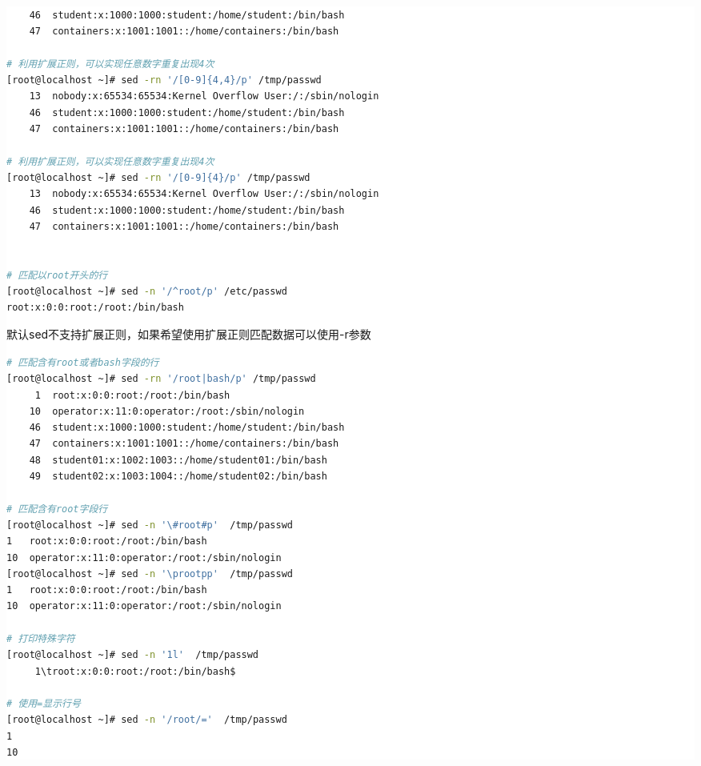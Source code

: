 ```bash
    46	student:x:1000:1000:student:/home/student:/bin/bash
    47	containers:x:1001:1001::/home/containers:/bin/bash
  	
# 利用扩展正则，可以实现任意数字重复出现4次
[root@localhost ~]# sed -rn '/[0-9]{4,4}/p' /tmp/passwd 
    13	nobody:x:65534:65534:Kernel Overflow User:/:/sbin/nologin
    46	student:x:1000:1000:student:/home/student:/bin/bash
    47	containers:x:1001:1001::/home/containers:/bin/bash

# 利用扩展正则，可以实现任意数字重复出现4次
[root@localhost ~]# sed -rn '/[0-9]{4}/p' /tmp/passwd 
    13	nobody:x:65534:65534:Kernel Overflow User:/:/sbin/nologin
    46	student:x:1000:1000:student:/home/student:/bin/bash
    47	containers:x:1001:1001::/home/containers:/bin/bash


# 匹配以root开头的行
[root@localhost ~]# sed -n '/^root/p' /etc/passwd 
root:x:0:0:root:/root:/bin/bash

```

默认sed不支持扩展正则，如果希望使用扩展正则匹配数据可以使用-r参数

```bash
# 匹配含有root或者bash字段的行
[root@localhost ~]# sed -rn '/root|bash/p' /tmp/passwd 
     1	root:x:0:0:root:/root:/bin/bash
    10	operator:x:11:0:operator:/root:/sbin/nologin
    46	student:x:1000:1000:student:/home/student:/bin/bash
    47	containers:x:1001:1001::/home/containers:/bin/bash
    48	student01:x:1002:1003::/home/student01:/bin/bash
    49	student02:x:1003:1004::/home/student02:/bin/bash

# 匹配含有root字段行
[root@localhost ~]# sed -n '\#root#p'  /tmp/passwd 
1	root:x:0:0:root:/root:/bin/bash
10	operator:x:11:0:operator:/root:/sbin/nologin
[root@localhost ~]# sed -n '\prootpp'  /tmp/passwd 
1	root:x:0:0:root:/root:/bin/bash
10	operator:x:11:0:operator:/root:/sbin/nologin

# 打印特殊字符
[root@localhost ~]# sed -n '1l'  /tmp/passwd 
     1\troot:x:0:0:root:/root:/bin/bash$

# 使用=显示行号
[root@localhost ~]# sed -n '/root/='  /tmp/passwd 
1
10
```

